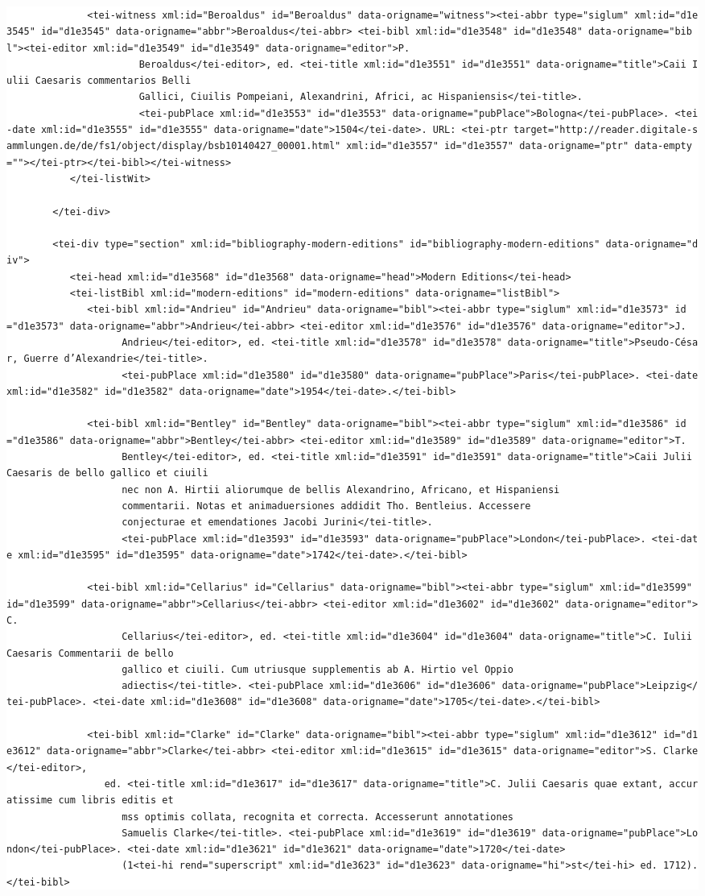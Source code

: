                   <tei-witness xml:id="Beroaldus" id="Beroaldus" data-origname="witness"><tei-abbr type="siglum" xml:id="d1e3545" id="d1e3545" data-origname="abbr">Beroaldus</tei-abbr> <tei-bibl xml:id="d1e3548" id="d1e3548" data-origname="bibl"><tei-editor xml:id="d1e3549" id="d1e3549" data-origname="editor">P.
                           Beroaldus</tei-editor>, ed. <tei-title xml:id="d1e3551" id="d1e3551" data-origname="title">Caii Iulii Caesaris commentarios Belli
                           Gallici, Ciuilis Pompeiani, Alexandrini, Africi, ac Hispaniensis</tei-title>.
                           <tei-pubPlace xml:id="d1e3553" id="d1e3553" data-origname="pubPlace">Bologna</tei-pubPlace>. <tei-date xml:id="d1e3555" id="d1e3555" data-origname="date">1504</tei-date>. URL: <tei-ptr target="http://reader.digitale-sammlungen.de/de/fs1/object/display/bsb10140427_00001.html" xml:id="d1e3557" id="d1e3557" data-origname="ptr" data-empty="">​</tei-ptr></tei-bibl></tei-witness>
               </tei-listWit>
               
            </tei-div>
            
            <tei-div type="section" xml:id="bibliography-modern-editions" id="bibliography-modern-editions" data-origname="div">
               <tei-head xml:id="d1e3568" id="d1e3568" data-origname="head">Modern Editions</tei-head>
               <tei-listBibl xml:id="modern-editions" id="modern-editions" data-origname="listBibl">
                  <tei-bibl xml:id="Andrieu" id="Andrieu" data-origname="bibl"><tei-abbr type="siglum" xml:id="d1e3573" id="d1e3573" data-origname="abbr">Andrieu</tei-abbr> <tei-editor xml:id="d1e3576" id="d1e3576" data-origname="editor">J.
                        Andrieu</tei-editor>, ed. <tei-title xml:id="d1e3578" id="d1e3578" data-origname="title">Pseudo-César, Guerre d’Alexandrie</tei-title>.
                        <tei-pubPlace xml:id="d1e3580" id="d1e3580" data-origname="pubPlace">Paris</tei-pubPlace>. <tei-date xml:id="d1e3582" id="d1e3582" data-origname="date">1954</tei-date>.</tei-bibl>

                  <tei-bibl xml:id="Bentley" id="Bentley" data-origname="bibl"><tei-abbr type="siglum" xml:id="d1e3586" id="d1e3586" data-origname="abbr">Bentley</tei-abbr> <tei-editor xml:id="d1e3589" id="d1e3589" data-origname="editor">T.
                        Bentley</tei-editor>, ed. <tei-title xml:id="d1e3591" id="d1e3591" data-origname="title">Caii Julii Caesaris de bello gallico et ciuili
                        nec non A. Hirtii aliorumque de bellis Alexandrino, Africano, et Hispaniensi
                        commentarii. Notas et animaduersiones addidit Tho. Bentleius. Accessere
                        conjecturae et emendationes Jacobi Jurini</tei-title>.
                        <tei-pubPlace xml:id="d1e3593" id="d1e3593" data-origname="pubPlace">London</tei-pubPlace>. <tei-date xml:id="d1e3595" id="d1e3595" data-origname="date">1742</tei-date>.</tei-bibl>

                  <tei-bibl xml:id="Cellarius" id="Cellarius" data-origname="bibl"><tei-abbr type="siglum" xml:id="d1e3599" id="d1e3599" data-origname="abbr">Cellarius</tei-abbr> <tei-editor xml:id="d1e3602" id="d1e3602" data-origname="editor">C.
                        Cellarius</tei-editor>, ed. <tei-title xml:id="d1e3604" id="d1e3604" data-origname="title">C. Iulii Caesaris Commentarii de bello
                        gallico et ciuili. Cum utriusque supplementis ab A. Hirtio vel Oppio
                        adiectis</tei-title>. <tei-pubPlace xml:id="d1e3606" id="d1e3606" data-origname="pubPlace">Leipzig</tei-pubPlace>. <tei-date xml:id="d1e3608" id="d1e3608" data-origname="date">1705</tei-date>.</tei-bibl>

                  <tei-bibl xml:id="Clarke" id="Clarke" data-origname="bibl"><tei-abbr type="siglum" xml:id="d1e3612" id="d1e3612" data-origname="abbr">Clarke</tei-abbr> <tei-editor xml:id="d1e3615" id="d1e3615" data-origname="editor">S. Clarke</tei-editor>,
                     ed. <tei-title xml:id="d1e3617" id="d1e3617" data-origname="title">C. Julii Caesaris quae extant, accuratissime cum libris editis et
                        mss optimis collata, recognita et correcta. Accesserunt annotationes
                        Samuelis Clarke</tei-title>. <tei-pubPlace xml:id="d1e3619" id="d1e3619" data-origname="pubPlace">London</tei-pubPlace>. <tei-date xml:id="d1e3621" id="d1e3621" data-origname="date">1720</tei-date>
                        (1<tei-hi rend="superscript" xml:id="d1e3623" id="d1e3623" data-origname="hi">st</tei-hi> ed. 1712).</tei-bibl>

